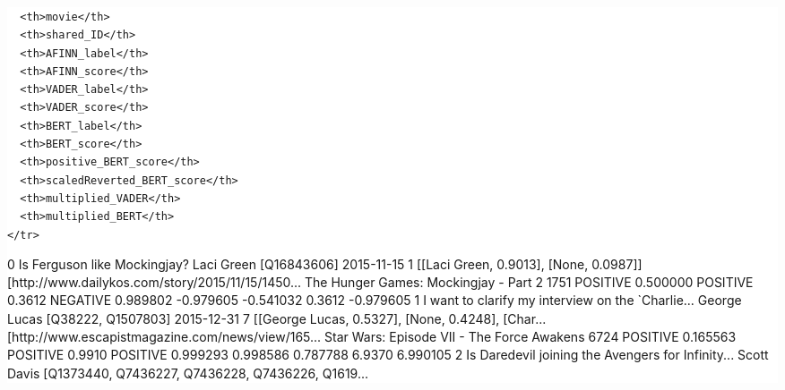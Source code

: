       <th>movie</th>
      <th>shared_ID</th>
      <th>AFINN_label</th>
      <th>AFINN_score</th>
      <th>VADER_label</th>
      <th>VADER_score</th>
      <th>BERT_label</th>
      <th>BERT_score</th>
      <th>positive_BERT_score</th>
      <th>scaledReverted_BERT_score</th>
      <th>multiplied_VADER</th>
      <th>multiplied_BERT</th>
    </tr>
  </thead>
  <tbody>
    <tr>
      <th>0</th>
      <td>Is Ferguson like Mockingjay?</td>
      <td>Laci Green</td>
      <td>[Q16843606]</td>
      <td>2015-11-15</td>
      <td>1</td>
      <td>[[Laci Green, 0.9013], [None, 0.0987]]</td>
      <td>[http://www.dailykos.com/story/2015/11/15/1450...</td>
      <td>The Hunger Games: Mockingjay - Part 2</td>
      <td>1751</td>
      <td>POSITIVE</td>
      <td>0.500000</td>
      <td>POSITIVE</td>
      <td>0.3612</td>
      <td>NEGATIVE</td>
      <td>0.989802</td>
      <td>-0.979605</td>
      <td>-0.541032</td>
      <td>0.3612</td>
      <td>-0.979605</td>
    </tr>
    <tr>
      <th>1</th>
      <td>I want to clarify my interview on the `Charlie...</td>
      <td>George Lucas</td>
      <td>[Q38222, Q1507803]</td>
      <td>2015-12-31</td>
      <td>7</td>
      <td>[[George Lucas, 0.5327], [None, 0.4248], [Char...</td>
      <td>[http://www.escapistmagazine.com/news/view/165...</td>
      <td>Star Wars: Episode VII - The Force Awakens</td>
      <td>6724</td>
      <td>POSITIVE</td>
      <td>0.165563</td>
      <td>POSITIVE</td>
      <td>0.9910</td>
      <td>POSITIVE</td>
      <td>0.999293</td>
      <td>0.998586</td>
      <td>0.787788</td>
      <td>6.9370</td>
      <td>6.990105</td>
    </tr>
    <tr>
      <th>2</th>
      <td>Is Daredevil joining the Avengers for Infinity...</td>
      <td>Scott Davis</td>
      <td>[Q1373440, Q7436227, Q7436228, Q7436226, Q1619...</td>